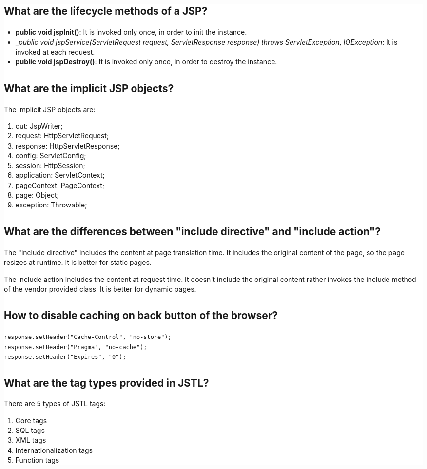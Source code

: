 
## What are the lifecycle methods of a JSP?

- __public void jspInit()__: It is invoked only once, in order to init the instance.
- __public void _jspService(ServletRequest request, ServletResponse response) throws ServletException, IOException__: It is invoked at each request.
- __public void jspDestroy()__: It is invoked only once, in order to destroy the instance.


## What are the implicit JSP objects?

The implicit JSP objects are:
1. out: JspWriter;
2. request: HttpServletRequest;
3. response: HttpServletResponse;
4. config: ServletConfig;
5. session: HttpSession;
6. application: ServletContext;
7. pageContext: PageContext;
8. page: Object;
9. exception: Throwable;


## What are the differences between "include directive" and "include action"?

The "include directive" includes the content at page translation time.
It includes the original content of the page, so the page resizes at runtime.
It is better for static pages.

The include action includes the content at request time.
It doesn't include the original content rather invokes the include method of the vendor provided class.
It is better for dynamic pages.


## How to disable caching on back button of the browser?

```
response.setHeader("Cache-Control", "no-store");
response.setHeader("Pragma", "no-cache");
response.setHeader("Expires", "0");
```


## What are the tag types provided in JSTL?

There are 5 types of JSTL tags:
1. Core tags
2. SQL tags
3. XML tags
4. Internationalization tags
5. Function tags
